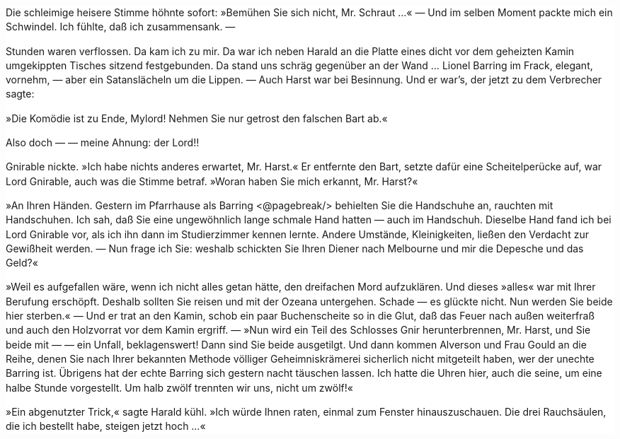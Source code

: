 Die schleimige heisere Stimme höhnte sofort: »Bemühen
Sie sich nicht, Mr. Schraut …« — Und im selben
Moment packte mich ein Schwindel. Ich fühlte, daß ich
zusammensank. —

Stunden waren verflossen. Da kam ich zu mir. Da
war ich neben Harald an die Platte eines dicht vor dem
geheizten Kamin umgekippten Tisches sitzend festgebunden.
Da stand uns schräg gegenüber an der Wand … Lionel
Barring im Frack, elegant, vornehm, — aber ein Satanslächeln
um die Lippen. — Auch Harst war bei Besinnung.
Und er war’s, der jetzt zu dem Verbrecher sagte:

»Die Komödie ist zu Ende, Mylord! Nehmen Sie nur
getrost den falschen Bart ab.«

Also doch — — meine Ahnung: der Lord!!

Gnirable nickte. »Ich habe nichts anderes erwartet,
Mr. Harst.« Er entfernte den Bart, setzte dafür eine
Scheitelperücke auf, war Lord Gnirable, auch was die
Stimme betraf. »Woran haben Sie mich erkannt, Mr.
Harst?«

»An Ihren Händen. Gestern im Pfarrhause als Barring
<@pagebreak/>
behielten Sie die Handschuhe an, rauchten mit Handschuhen.
Ich sah, daß Sie eine ungewöhnlich lange schmale
Hand hatten — auch im Handschuh. Dieselbe Hand fand
ich bei Lord Gnirable vor, als ich ihn dann im Studierzimmer
kennen lernte. Andere Umstände, Kleinigkeiten,
ließen den Verdacht zur Gewißheit werden. — Nun frage
ich Sie: weshalb schickten Sie Ihren Diener nach Melbourne
und mir die Depesche und das Geld?«

»Weil es aufgefallen wäre, wenn ich nicht alles getan
hätte, den dreifachen Mord aufzuklären. Und dieses »alles«
war mit Ihrer Berufung erschöpft. Deshalb sollten Sie
reisen und mit der Ozeana untergehen. Schade — es
glückte nicht. Nun werden Sie beide hier sterben.« — Und
er trat an den Kamin, schob ein paar Buchenscheite so in
die Glut, daß das Feuer nach außen weiterfraß und auch
den Holzvorrat vor dem Kamin ergriff. — »Nun wird ein
Teil des Schlosses Gnir herunterbrennen, Mr. Harst, und
Sie beide mit — — ein Unfall, beklagenswert! Dann sind
Sie beide ausgetilgt. Und dann kommen Alverson und
Frau Gould an die Reihe, denen Sie nach Ihrer bekannten
Methode völliger Geheimniskrämerei sicherlich nicht mitgeteilt
haben, wer der unechte Barring ist. Übrigens hat der
echte Barring sich gestern nacht täuschen lassen. Ich hatte
die Uhren hier, auch die seine, um eine halbe Stunde vorgestellt.
Um halb zwölf trennten wir uns, nicht um zwölf!«

»Ein abgenutzter Trick,« sagte Harald kühl. »Ich
würde Ihnen raten, einmal zum Fenster hinauszuschauen.
Die drei Rauchsäulen, die ich bestellt habe, steigen jetzt
hoch …«
